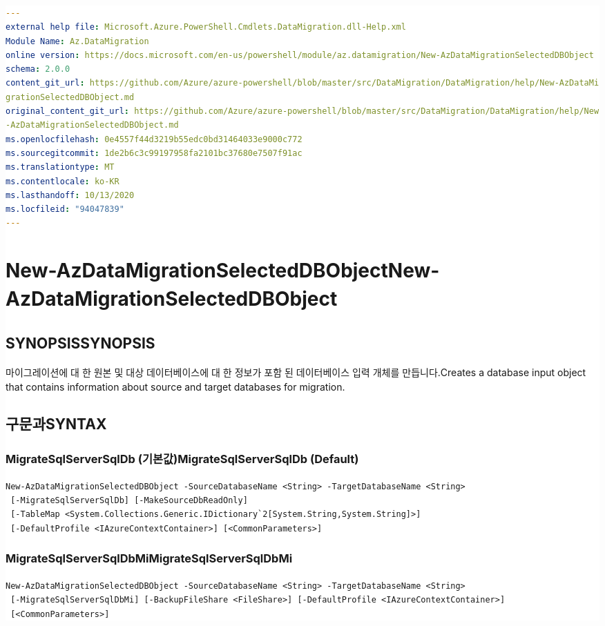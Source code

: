 ```yaml
---
external help file: Microsoft.Azure.PowerShell.Cmdlets.DataMigration.dll-Help.xml
Module Name: Az.DataMigration
online version: https://docs.microsoft.com/en-us/powershell/module/az.datamigration/New-AzDataMigrationSelectedDBObject
schema: 2.0.0
content_git_url: https://github.com/Azure/azure-powershell/blob/master/src/DataMigration/DataMigration/help/New-AzDataMigrationSelectedDBObject.md
original_content_git_url: https://github.com/Azure/azure-powershell/blob/master/src/DataMigration/DataMigration/help/New-AzDataMigrationSelectedDBObject.md
ms.openlocfilehash: 0e4557f44d3219b55edc0bd31464033e9000c772
ms.sourcegitcommit: 1de2b6c3c99197958fa2101bc37680e7507f91ac
ms.translationtype: MT
ms.contentlocale: ko-KR
ms.lasthandoff: 10/13/2020
ms.locfileid: "94047839"
---
```

# <span data-ttu-id="c8d83-101">New-AzDataMigrationSelectedDBObject</span><span class="sxs-lookup"><span data-stu-id="c8d83-101">New-AzDataMigrationSelectedDBObject</span></span>

## <span data-ttu-id="c8d83-102">SYNOPSIS</span><span class="sxs-lookup"><span data-stu-id="c8d83-102">SYNOPSIS</span></span>
<span data-ttu-id="c8d83-103">마이그레이션에 대 한 원본 및 대상 데이터베이스에 대 한 정보가 포함 된 데이터베이스 입력 개체를 만듭니다.</span><span class="sxs-lookup"><span data-stu-id="c8d83-103">Creates a database input object that contains information about source and target databases for migration.</span></span>

## <span data-ttu-id="c8d83-104">구문과</span><span class="sxs-lookup"><span data-stu-id="c8d83-104">SYNTAX</span></span>

### <span data-ttu-id="c8d83-105">MigrateSqlServerSqlDb (기본값)</span><span class="sxs-lookup"><span data-stu-id="c8d83-105">MigrateSqlServerSqlDb (Default)</span></span>
```
New-AzDataMigrationSelectedDBObject -SourceDatabaseName <String> -TargetDatabaseName <String>
 [-MigrateSqlServerSqlDb] [-MakeSourceDbReadOnly]
 [-TableMap <System.Collections.Generic.IDictionary`2[System.String,System.String]>]
 [-DefaultProfile <IAzureContextContainer>] [<CommonParameters>]
```

### <span data-ttu-id="c8d83-106">MigrateSqlServerSqlDbMi</span><span class="sxs-lookup"><span data-stu-id="c8d83-106">MigrateSqlServerSqlDbMi</span></span>
```
New-AzDataMigrationSelectedDBObject -SourceDatabaseName <String> -TargetDatabaseName <String>
 [-MigrateSqlServerSqlDbMi] [-BackupFileShare <FileShare>] [-DefaultProfile <IAzureContextContainer>]
 [<CommonParameters>]
```
